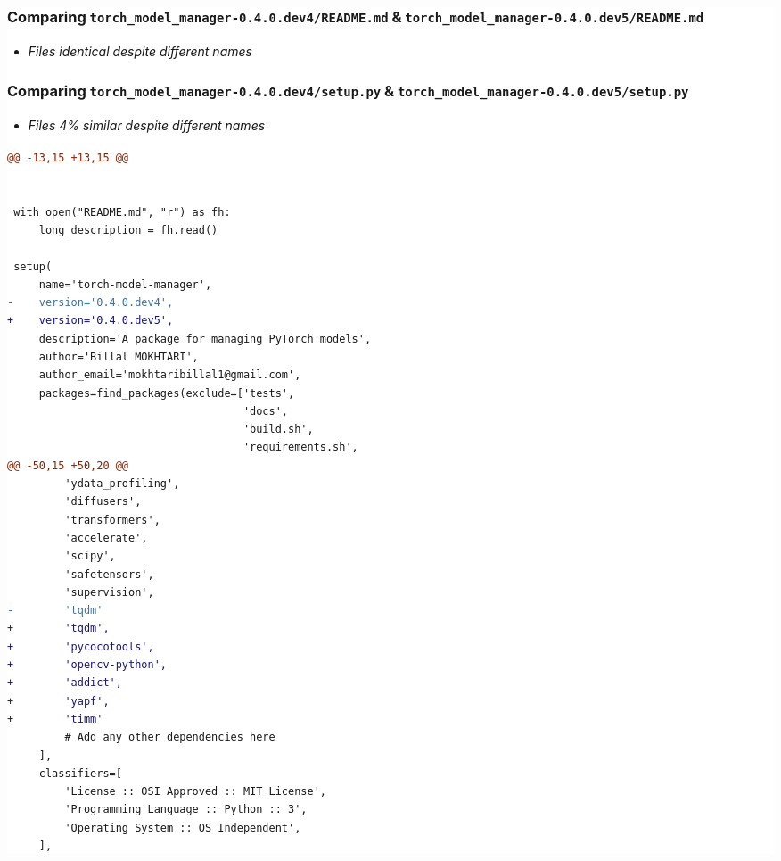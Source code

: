 ### Comparing `torch_model_manager-0.4.0.dev4/README.md` & `torch_model_manager-0.4.0.dev5/README.md`

 * *Files identical despite different names*

### Comparing `torch_model_manager-0.4.0.dev4/setup.py` & `torch_model_manager-0.4.0.dev5/setup.py`

 * *Files 4% similar despite different names*

```diff
@@ -13,15 +13,15 @@
 
 
 with open("README.md", "r") as fh:
     long_description = fh.read()
 
 setup(
     name='torch-model-manager',
-    version='0.4.0.dev4',
+    version='0.4.0.dev5',
     description='A package for managing PyTorch models',
     author='Billal MOKHTARI',
     author_email='mokhtaribillal1@gmail.com',
     packages=find_packages(exclude=['tests', 
                                     'docs', 
                                     'build.sh', 
                                     'requirements.sh', 
@@ -50,15 +50,20 @@
         'ydata_profiling',
         'diffusers',
         'transformers',
         'accelerate',
         'scipy',
         'safetensors',
         'supervision',
-        'tqdm'
+        'tqdm',
+        'pycocotools',
+        'opencv-python',
+        'addict',
+        'yapf',
+        'timm'
         # Add any other dependencies here
     ],
     classifiers=[
         'License :: OSI Approved :: MIT License',
         'Programming Language :: Python :: 3',
         'Operating System :: OS Independent',
     ],
```

